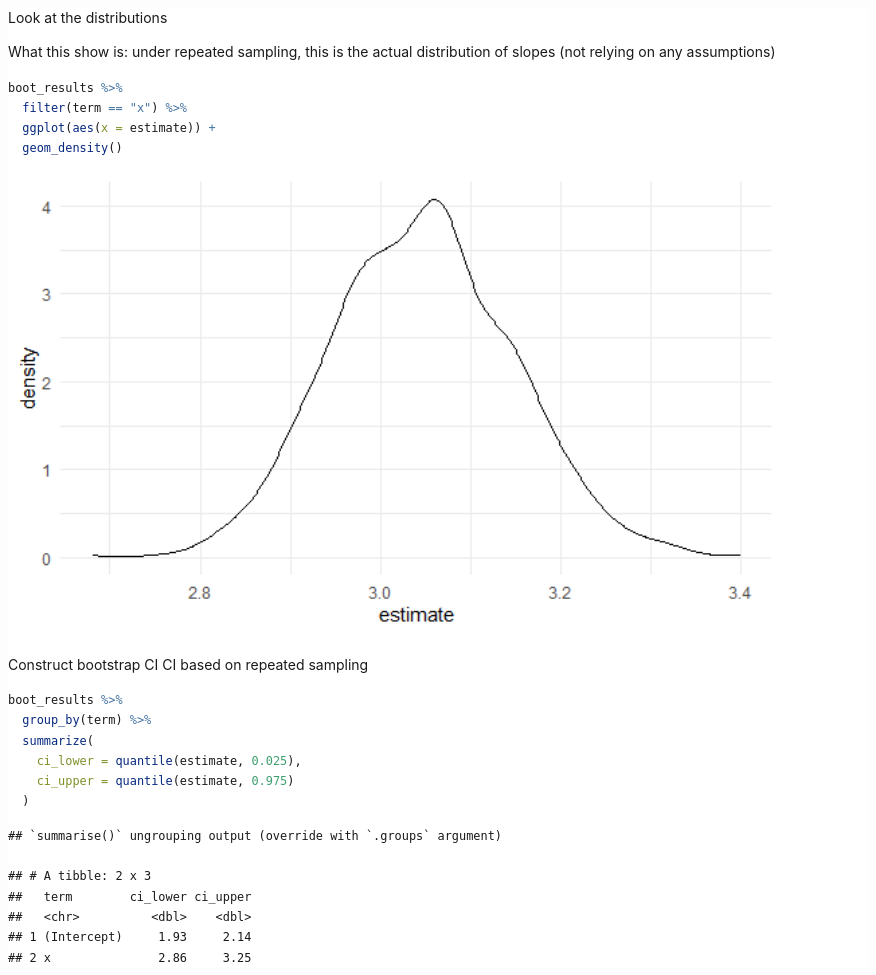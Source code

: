 Look at the distributions

What this show is: under repeated sampling, this is the actual
distribution of slopes (not relying on any assumptions)

``` r
boot_results %>%
  filter(term == "x") %>% 
  ggplot(aes(x = estimate)) +
  geom_density()
```

<img src="bootstraping_files/figure-gfm/unnamed-chunk-12-1.png" width="90%" />

Construct bootstrap CI CI based on repeated sampling

``` r
boot_results %>% 
  group_by(term) %>% 
  summarize(
    ci_lower = quantile(estimate, 0.025),
    ci_upper = quantile(estimate, 0.975)
  )
```

    ## `summarise()` ungrouping output (override with `.groups` argument)

    ## # A tibble: 2 x 3
    ##   term        ci_lower ci_upper
    ##   <chr>          <dbl>    <dbl>
    ## 1 (Intercept)     1.93     2.14
    ## 2 x               2.86     3.25
